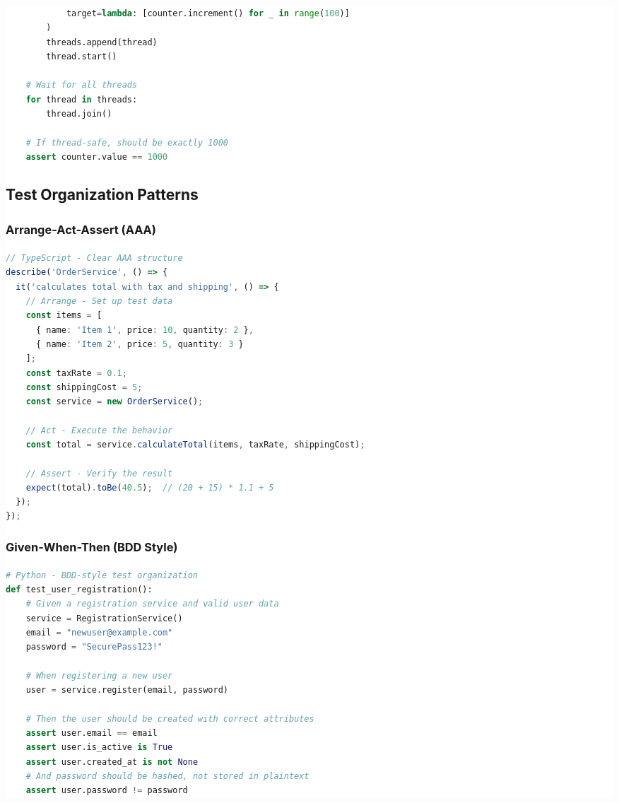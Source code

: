```python
            target=lambda: [counter.increment() for _ in range(100)]
        )
        threads.append(thread)
        thread.start()

    # Wait for all threads
    for thread in threads:
        thread.join()

    # If thread-safe, should be exactly 1000
    assert counter.value == 1000
```

## Test Organization Patterns

### Arrange-Act-Assert (AAA)

```typescript
// TypeScript - Clear AAA structure
describe('OrderService', () => {
  it('calculates total with tax and shipping', () => {
    // Arrange - Set up test data
    const items = [
      { name: 'Item 1', price: 10, quantity: 2 },
      { name: 'Item 2', price: 5, quantity: 3 }
    ];
    const taxRate = 0.1;
    const shippingCost = 5;
    const service = new OrderService();

    // Act - Execute the behavior
    const total = service.calculateTotal(items, taxRate, shippingCost);

    // Assert - Verify the result
    expect(total).toBe(40.5);  // (20 + 15) * 1.1 + 5
  });
});
```

### Given-When-Then (BDD Style)

```python
# Python - BDD-style test organization
def test_user_registration():
    # Given a registration service and valid user data
    service = RegistrationService()
    email = "newuser@example.com"
    password = "SecurePass123!"

    # When registering a new user
    user = service.register(email, password)

    # Then the user should be created with correct attributes
    assert user.email == email
    assert user.is_active is True
    assert user.created_at is not None
    # And password should be hashed, not stored in plaintext
    assert user.password != password
```
